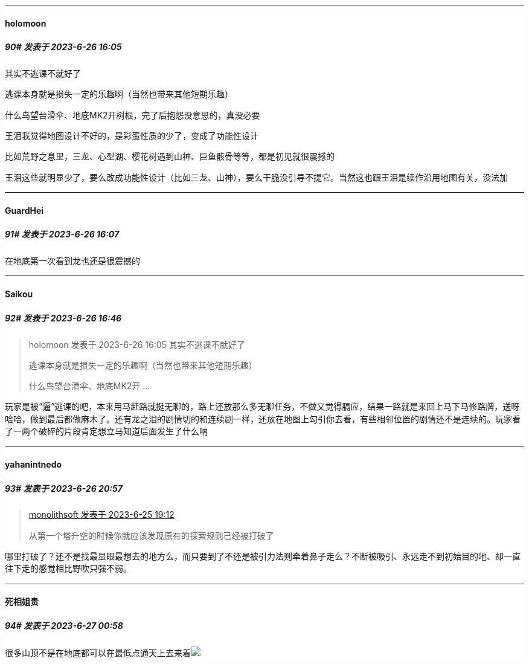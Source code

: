 *****

####  holomoon  
##### 90#       发表于 2023-6-26 16:05

其实不逃课不就好了

逃课本身就是损失一定的乐趣啊（当然也带来其他短期乐趣）

什么鸟望台滑伞、地底MK2开树根，完了后抱怨没意思的，真没必要

王泪我觉得地图设计不好的，是彩蛋性质的少了，变成了功能性设计

比如荒野之息里，三龙、心型湖、樱花树遇到山神、巨鱼骸骨等等，都是初见就很震撼的

王泪这些就明显少了，要么改成功能性设计（比如三龙、山神），要么干脆没引导不提它。当然这也跟王泪是续作沿用地图有关，没法加


*****

####  GuardHei  
##### 91#       发表于 2023-6-26 16:07

在地底第一次看到龙也还是很震撼的

*****

####  Saikou  
##### 92#       发表于 2023-6-26 16:46

<blockquote>holomoon 发表于 2023-6-26 16:05
其实不逃课不就好了

逃课本身就是损失一定的乐趣啊（当然也带来其他短期乐趣）

什么鸟望台滑伞、地底MK2开 ...</blockquote>
玩家是被“逼”逃课的吧，本来用马赶路就挺无聊的，路上还放那么多无聊任务，不做又觉得膈应，结果一路就是来回上马下马修路牌，送呀哈哈，做到最后都做麻木了。还有龙之泪的剧情切的和连续剧一样，还放在地图上勾引你去看，有些相邻位置的剧情还不是连续的。玩家看了一两个破碎的片段肯定想立马知道后面发生了什么呐

*****

####  yahanintnedo  
##### 93#       发表于 2023-6-26 20:57

<blockquote><a href="httphttps://bbs.saraba1st.com/2b/forum.php?mod=redirect&amp;goto=findpost&amp;pid=61428235&amp;ptid=2141593" target="_blank">monolithsoft 发表于 2023-6-25 19:12</a>

从第一个塔升空的时候你就应该发现原有的探索规则已经被打破了</blockquote>
哪里打破了？还不是找最显眼最想去的地方么，而只要到了不还是被引力法则牵着鼻子走么？不断被吸引、永远走不到初始目的地、却一直往下走的感觉相比野吹只强不弱。


*****

####  死相姐贵  
##### 94#       发表于 2023-6-27 00:58

很多山顶不是在地底都可以在最低点通天上去来着<img src="https://static.saraba1st.com/image/smiley/face2017/185.png" referrerpolicy="no-referrer">
